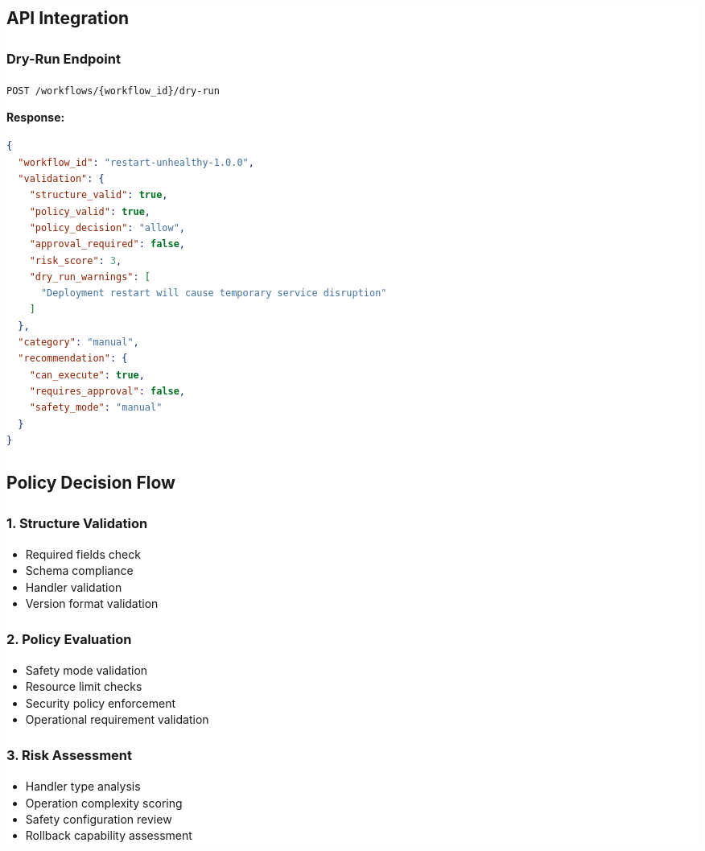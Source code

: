 ## API Integration

### Dry-Run Endpoint
```bash
POST /workflows/{workflow_id}/dry-run
```

**Response:**
```json
{
  "workflow_id": "restart-unhealthy-1.0.0",
  "validation": {
    "structure_valid": true,
    "policy_valid": true,
    "policy_decision": "allow",
    "approval_required": false,
    "risk_score": 3,
    "dry_run_warnings": [
      "Deployment restart will cause temporary service disruption"
    ]
  },
  "category": "manual",
  "recommendation": {
    "can_execute": true,
    "requires_approval": false,
    "safety_mode": "manual"
  }
}
```

## Policy Decision Flow

### 1. Structure Validation
- Required fields check
- Schema compliance
- Handler validation
- Version format validation

### 2. Policy Evaluation
- Safety mode validation
- Resource limit checks
- Security policy enforcement
- Operational requirement validation

### 3. Risk Assessment
- Handler type analysis
- Operation complexity scoring
- Safety configuration review
- Rollback capability assessment
